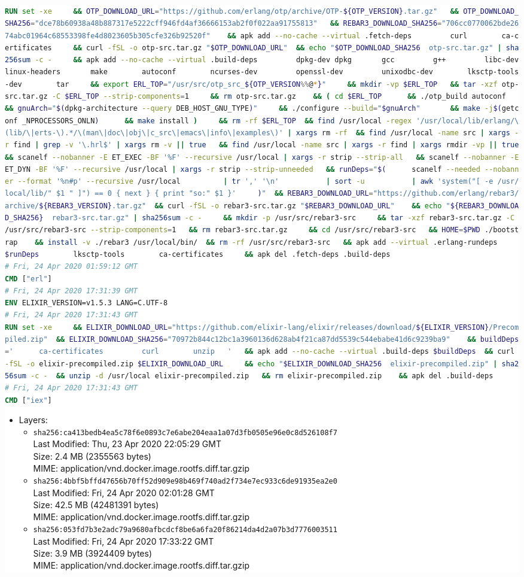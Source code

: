 ```dockerfile
RUN set -xe 	&& OTP_DOWNLOAD_URL="https://github.com/erlang/otp/archive/OTP-${OTP_VERSION}.tar.gz" 	&& OTP_DOWNLOAD_SHA256="dce78b60938a48b887317e5222cff946fd4af36666153ab2f0f022aa91755813" 	&& REBAR3_DOWNLOAD_SHA256="706cc0770062bde2674abc01964c68553398fe4d8023605b305cfe326b92520f" 	&& apk add --no-cache --virtual .fetch-deps 		curl 		ca-certificates 	&& curl -fSL -o otp-src.tar.gz "$OTP_DOWNLOAD_URL" 	&& echo "$OTP_DOWNLOAD_SHA256  otp-src.tar.gz" | sha256sum -c - 	&& apk add --no-cache --virtual .build-deps 		dpkg-dev dpkg 		gcc 		g++ 		libc-dev 		linux-headers 		make 		autoconf 		ncurses-dev 		openssl-dev 		unixodbc-dev 		lksctp-tools-dev 		tar 	&& export ERL_TOP="/usr/src/otp_src_${OTP_VERSION%%@*}" 	&& mkdir -vp $ERL_TOP 	&& tar -xzf otp-src.tar.gz -C $ERL_TOP --strip-components=1 	&& rm otp-src.tar.gz 	&& ( cd $ERL_TOP 	  && ./otp_build autoconf 	  && gnuArch="$(dpkg-architecture --query DEB_HOST_GNU_TYPE)" 	  && ./configure --build="$gnuArch" 	  && make -j$(getconf _NPROCESSORS_ONLN) 	  && make install ) 	&& rm -rf $ERL_TOP 	&& find /usr/local -regex '/usr/local/lib/erlang/\(lib/\|erts-\).*/\(man\|doc\|obj\|c_src\|emacs\|info\|examples\)' | xargs rm -rf 	&& find /usr/local -name src | xargs -r find | grep -v '\.hrl$' | xargs rm -v || true 	&& find /usr/local -name src | xargs -r find | xargs rmdir -vp || true 	&& scanelf --nobanner -E ET_EXEC -BF '%F' --recursive /usr/local | xargs -r strip --strip-all 	&& scanelf --nobanner -E ET_DYN -BF '%F' --recursive /usr/local | xargs -r strip --strip-unneeded 	&& runDeps="$( 		scanelf --needed --nobanner --format '%n#p' --recursive /usr/local 			| tr ',' '\n' 			| sort -u 			| awk 'system("[ -e /usr/local/lib/" $1 " ]") == 0 { next } { print "so:" $1 }' 	)" 	&& REBAR3_DOWNLOAD_URL="https://github.com/erlang/rebar3/archive/${REBAR3_VERSION}.tar.gz" 	&& curl -fSL -o rebar3-src.tar.gz "$REBAR3_DOWNLOAD_URL" 	&& echo "${REBAR3_DOWNLOAD_SHA256}  rebar3-src.tar.gz" | sha256sum -c - 	&& mkdir -p /usr/src/rebar3-src 	&& tar -xzf rebar3-src.tar.gz -C /usr/src/rebar3-src --strip-components=1 	&& rm rebar3-src.tar.gz 	&& cd /usr/src/rebar3-src 	&& HOME=$PWD ./bootstrap 	&& install -v ./rebar3 /usr/local/bin/ 	&& rm -rf /usr/src/rebar3-src 	&& apk add --virtual .erlang-rundeps 		$runDeps 		lksctp-tools 		ca-certificates 	&& apk del .fetch-deps .build-deps
# Fri, 24 Apr 2020 01:59:12 GMT
CMD ["erl"]
# Fri, 24 Apr 2020 17:31:39 GMT
ENV ELIXIR_VERSION=v1.5.3 LANG=C.UTF-8
# Fri, 24 Apr 2020 17:31:43 GMT
RUN set -xe 	&& ELIXIR_DOWNLOAD_URL="https://github.com/elixir-lang/elixir/releases/download/${ELIXIR_VERSION}/Precompiled.zip" 	&& ELIXIR_DOWNLOAD_SHA256="70972b844c12bc1a3960136d628ab4f21ca87dd5539c544ebabe41d6c9239ba9" 	&& buildDeps=' 		ca-certificates 		curl 		unzip 	' 	&& apk add --no-cache --virtual .build-deps $buildDeps 	&& curl -fSL -o elixir-precompiled.zip $ELIXIR_DOWNLOAD_URL 	&& echo "$ELIXIR_DOWNLOAD_SHA256  elixir-precompiled.zip" | sha256sum -c - 	&& unzip -d /usr/local elixir-precompiled.zip 	&& rm elixir-precompiled.zip 	&& apk del .build-deps
# Fri, 24 Apr 2020 17:31:43 GMT
CMD ["iex"]
```

-	Layers:
	-	`sha256:ca413bedb4ea5c78f6e0893c7e6abe204eaa1a07d3fb0505e96e0c8d526108f7`  
		Last Modified: Thu, 23 Apr 2020 22:05:29 GMT  
		Size: 2.4 MB (2355563 bytes)  
		MIME: application/vnd.docker.image.rootfs.diff.tar.gzip
	-	`sha256:4bbf5bffd47656b70ff52d909e98b469f740ad2f734e7ec933c6de91935ea2e0`  
		Last Modified: Fri, 24 Apr 2020 02:01:28 GMT  
		Size: 42.5 MB (42481391 bytes)  
		MIME: application/vnd.docker.image.rootfs.diff.tar.gzip
	-	`sha256:053fd7b3e2adc79a9680afbcdcf8be6a6fa20f86214da4d2a07b3d7776003511`  
		Last Modified: Fri, 24 Apr 2020 17:33:22 GMT  
		Size: 3.9 MB (3924409 bytes)  
		MIME: application/vnd.docker.image.rootfs.diff.tar.gzip
